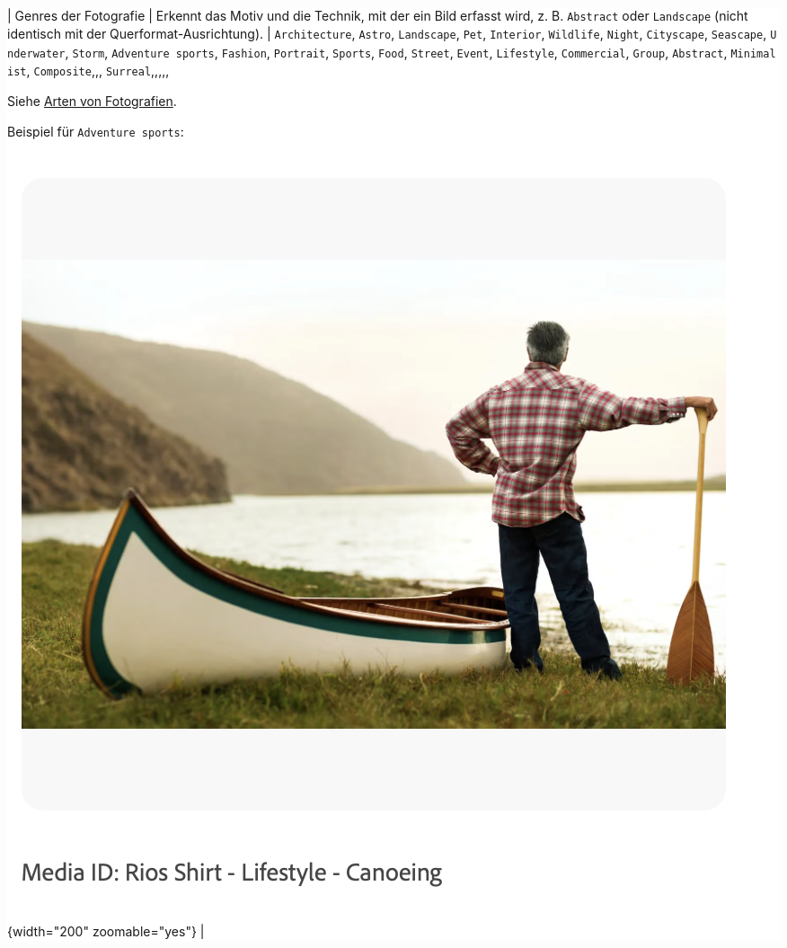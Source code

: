 | Genres der Fotografie | Erkennt das Motiv und die Technik, mit der ein Bild erfasst wird, z. B. `Abstract` oder `Landscape` (nicht identisch mit der Querformat-Ausrichtung). | `Architecture`, `Astro`, `Landscape`, `Pet`, `Interior`, `Wildlife`, `Night`, `Cityscape`, `Seascape`, `Underwater`, `Storm`, `Adventure sports`, `Fashion`, `Portrait`, `Sports`, `Food`, `Street`, `Event`, `Lifestyle`, `Commercial`, `Group`, `Abstract`, `Minimalist`, `Composite`,,, `Surreal`,,,,, <p>Siehe [Arten von Fotografien](https://www.adobe.com/creativecloud/photography/discover/types-of-photography.html).<p>Beispiel für `Adventure sports`:<p>![Person steht mit Kanu](/help/assets/category/image-photography-genres.png "Person mit einem Ruder steht neben einem Kanu"){width="200" zoomable="yes"} |